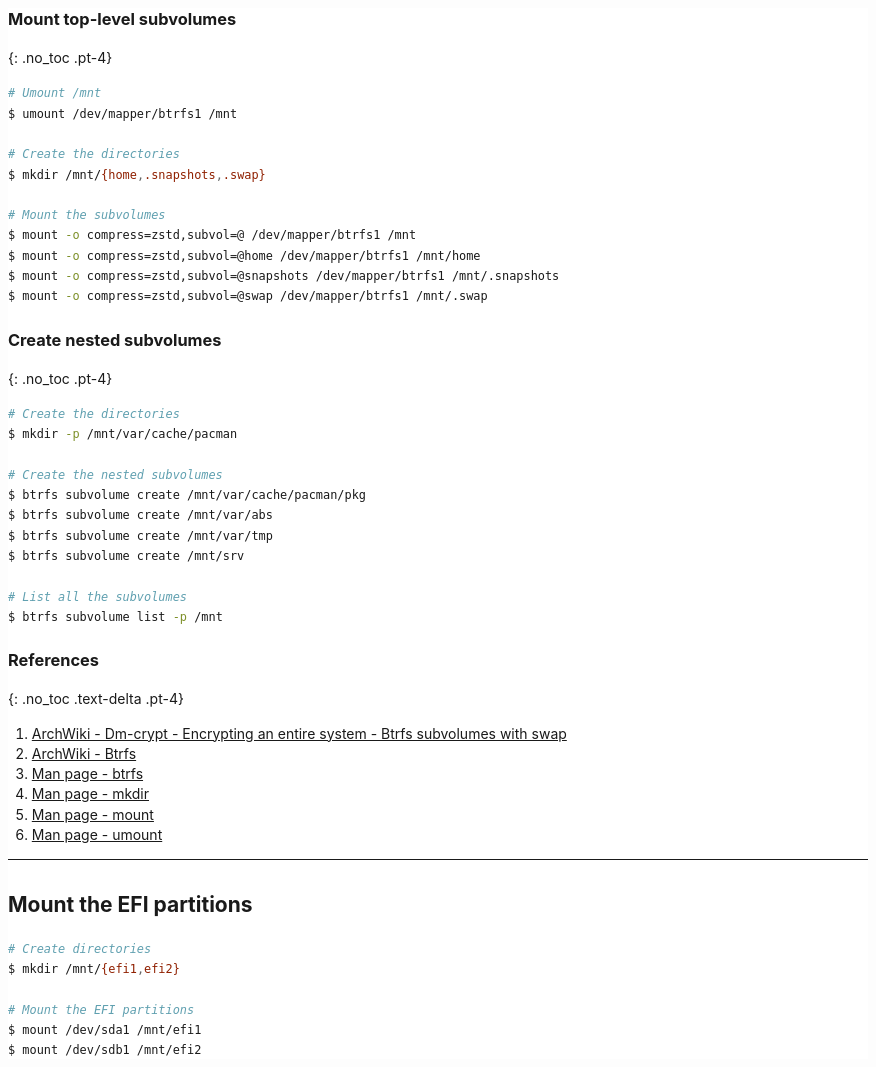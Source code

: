 ### Mount top-level subvolumes
{: .no_toc .pt-4}

```bash
# Umount /mnt
$ umount /dev/mapper/btrfs1 /mnt

# Create the directories
$ mkdir /mnt/{home,.snapshots,.swap}

# Mount the subvolumes
$ mount -o compress=zstd,subvol=@ /dev/mapper/btrfs1 /mnt
$ mount -o compress=zstd,subvol=@home /dev/mapper/btrfs1 /mnt/home
$ mount -o compress=zstd,subvol=@snapshots /dev/mapper/btrfs1 /mnt/.snapshots
$ mount -o compress=zstd,subvol=@swap /dev/mapper/btrfs1 /mnt/.swap
```

### Create nested subvolumes
{: .no_toc .pt-4}

```bash
# Create the directories
$ mkdir -p /mnt/var/cache/pacman

# Create the nested subvolumes
$ btrfs subvolume create /mnt/var/cache/pacman/pkg
$ btrfs subvolume create /mnt/var/abs
$ btrfs subvolume create /mnt/var/tmp
$ btrfs subvolume create /mnt/srv

# List all the subvolumes
$ btrfs subvolume list -p /mnt
```

### References
{: .no_toc .text-delta .pt-4}

1. [ArchWiki - Dm-crypt - Encrypting an entire system - Btrfs subvolumes with swap](https://wiki.archlinux.org/index.php/Dm-crypt/Encrypting_an_entire_system#Btrfs_subvolumes_with_swap)
1. [ArchWiki - Btrfs](https://wiki.archlinux.org/index.php/Btrfs)
1. [Man page - btrfs](https://jlk.fjfi.cvut.cz/arch/manpages/man/core/btrfs-progs/btrfs.8.en)
1. [Man page - mkdir](https://jlk.fjfi.cvut.cz/arch/manpages/man/core/coreutils/mkdir.1.en)
1. [Man page - mount](https://jlk.fjfi.cvut.cz/arch/manpages/man/core/util-linux/mount.8.en)
1. [Man page - umount](https://jlk.fjfi.cvut.cz/arch/manpages/man/core/man-pages/umount.2.en)

---

## Mount the EFI partitions

```bash
# Create directories
$ mkdir /mnt/{efi1,efi2}

# Mount the EFI partitions
$ mount /dev/sda1 /mnt/efi1
$ mount /dev/sdb1 /mnt/efi2
```
